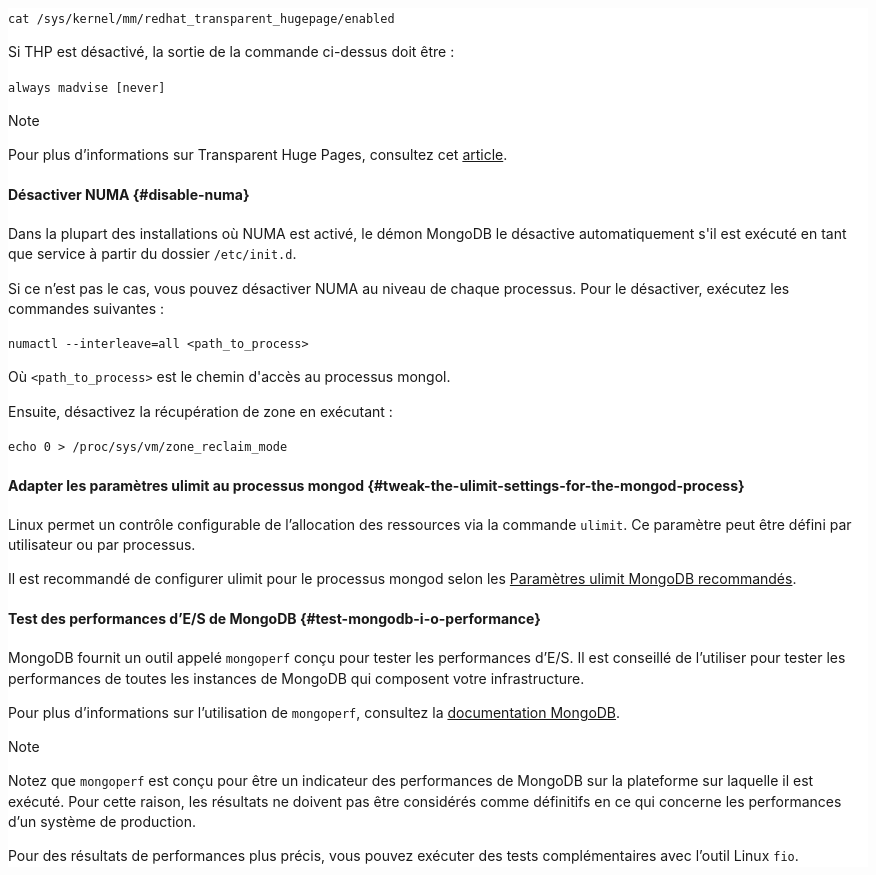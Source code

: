    ```shell
   cat /sys/kernel/mm/redhat_transparent_hugepage/enabled
   ```

   Si THP est désactivé, la sortie de la commande ci-dessus doit être :

   ```xml
   always madvise [never]
   ```

>[!NOTE]
>
>Pour plus d’informations sur Transparent Huge Pages, consultez cet [article](https://access.redhat.com/solutions/46111).

#### Désactiver NUMA {#disable-numa}

Dans la plupart des installations où NUMA est activé, le démon MongoDB le désactive automatiquement s&#39;il est exécuté en tant que service à partir du dossier `/etc/init.d`.

Si ce n’est pas le cas, vous pouvez désactiver NUMA au niveau de chaque processus. Pour le désactiver, exécutez les commandes suivantes :

```shell
numactl --interleave=all <path_to_process>
```

Où `<path_to_process>` est le chemin d&#39;accès au processus mongol.

Ensuite, désactivez la récupération de zone en exécutant :

```shell
echo 0 > /proc/sys/vm/zone_reclaim_mode
```

#### Adapter les paramètres ulimit au processus mongod {#tweak-the-ulimit-settings-for-the-mongod-process}

Linux permet un contrôle configurable de l’allocation des ressources via la commande `ulimit`. Ce paramètre peut être défini par utilisateur ou par processus.

Il est recommandé de configurer ulimit pour le processus mongod selon les [Paramètres ulimit MongoDB recommandés](https://docs.mongodb.org/manual/reference/ulimit/#recommended-ulimit-settings).

#### Test des performances d’E/S de MongoDB  {#test-mongodb-i-o-performance}

MongoDB fournit un outil appelé `mongoperf` conçu pour tester les performances d’E/S. Il est conseillé de l’utiliser pour tester les performances de toutes les instances de MongoDB qui composent votre infrastructure.

Pour plus d’informations sur l’utilisation de `mongoperf`, consultez la [documentation MongoDB](https://docs.mongodb.org/manual/reference/program/mongoperf/).

>[!NOTE]
>
>Notez que `mongoperf` est conçu pour être un indicateur des performances de MongoDB sur la plateforme sur laquelle il est exécuté. Pour cette raison, les résultats ne doivent pas être considérés comme définitifs en ce qui concerne les performances d’un système de production.
>
>Pour des résultats de performances plus précis, vous pouvez exécuter des tests complémentaires avec l’outil Linux `fio`.
